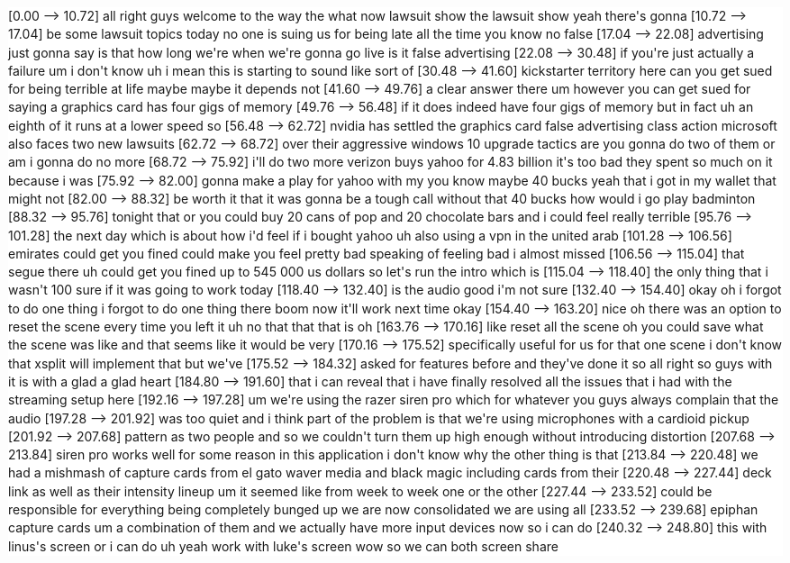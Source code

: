 [0.00 --> 10.72]  all right guys welcome to the way the what now lawsuit show the lawsuit show yeah there's gonna
[10.72 --> 17.04]  be some lawsuit topics today no one is suing us for being late all the time you know no false
[17.04 --> 22.08]  advertising just gonna say is that how long we're when we're gonna go live is it false advertising
[22.08 --> 30.48]  if you're just actually a failure um i don't know uh i mean this is starting to sound like sort of
[30.48 --> 41.60]  kickstarter territory here can you get sued for being terrible at life maybe maybe it depends not
[41.60 --> 49.76]  a clear answer there um however you can get sued for saying a graphics card has four gigs of memory
[49.76 --> 56.48]  if it does indeed have four gigs of memory but in fact uh an eighth of it runs at a lower speed so
[56.48 --> 62.72]  nvidia has settled the graphics card false advertising class action microsoft also faces two new lawsuits
[62.72 --> 68.72]  over their aggressive windows 10 upgrade tactics are you gonna do two of them or am i gonna do no more
[68.72 --> 75.92]  i'll do two more verizon buys yahoo for 4.83 billion it's too bad they spent so much on it because i was
[75.92 --> 82.00]  gonna make a play for yahoo with my you know maybe 40 bucks yeah that i got in my wallet that might not
[82.00 --> 88.32]  be worth it that it was gonna be a tough call without that 40 bucks how would i go play badminton
[88.32 --> 95.76]  tonight that or you could buy 20 cans of pop and 20 chocolate bars and i could feel really terrible
[95.76 --> 101.28]  the next day which is about how i'd feel if i bought yahoo uh also using a vpn in the united arab
[101.28 --> 106.56]  emirates could get you fined could make you feel pretty bad speaking of feeling bad i almost missed
[106.56 --> 115.04]  that segue there uh could get you fined up to 545 000 us dollars so let's run the intro which is
[115.04 --> 118.40]  the only thing that i wasn't 100 sure if it was going to work today
[118.40 --> 132.40]  is the audio good i'm not sure
[132.40 --> 154.40]  okay oh i forgot to do one thing i forgot to do one thing there boom now it'll work next time okay
[154.40 --> 163.20]  nice oh there was an option to reset the scene every time you left it uh no that that that is oh
[163.76 --> 170.16]  like reset all the scene oh you could save what the scene was like and that seems like it would be very
[170.16 --> 175.52]  specifically useful for us for that one scene i don't know that xsplit will implement that but we've
[175.52 --> 184.32]  asked for features before and they've done it so all right so guys with it is with a glad a glad heart
[184.80 --> 191.60]  that i can reveal that i have finally resolved all the issues that i had with the streaming setup here
[192.16 --> 197.28]  um we're using the razer siren pro which for whatever you guys always complain that the audio
[197.28 --> 201.92]  was too quiet and i think part of the problem is that we're using microphones with a cardioid pickup
[201.92 --> 207.68]  pattern as two people and so we couldn't turn them up high enough without introducing distortion
[207.68 --> 213.84]  siren pro works well for some reason in this application i don't know why the other thing is that
[213.84 --> 220.48]  we had a mishmash of capture cards from el gato waver media and black magic including cards from their
[220.48 --> 227.44]  deck link as well as their intensity lineup um it seemed like from week to week one or the other
[227.44 --> 233.52]  could be responsible for everything being completely bunged up we are now consolidated we are using all
[233.52 --> 239.68]  epiphan capture cards um a combination of them and we actually have more input devices now so i can do
[240.32 --> 248.80]  this with linus's screen or i can do uh yeah work with luke's screen wow so we can both screen share